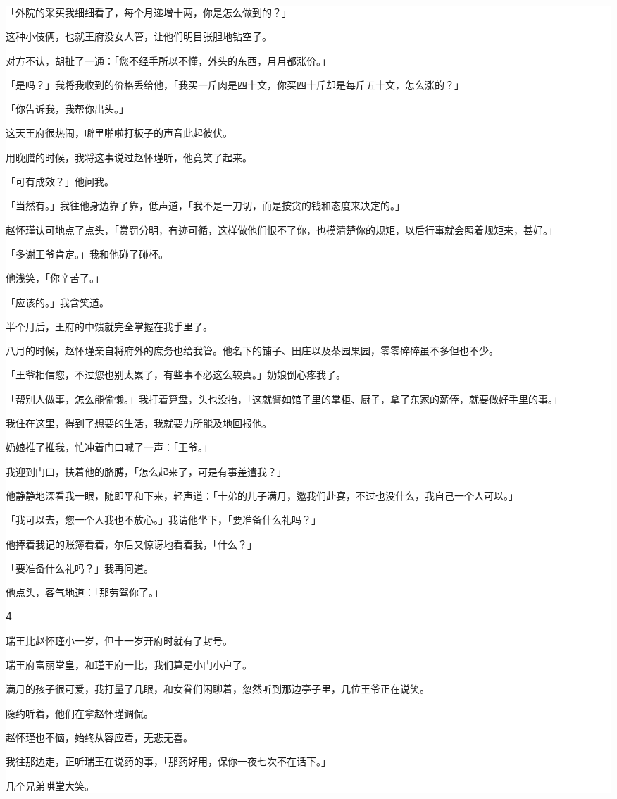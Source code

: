 「外院的采买我细细看了，每个月递增十两，你是怎么做到的？」

这种小伎俩，也就王府没女人管，让他们明目张胆地钻空子。

对方不认，胡扯了一通：「您不经手所以不懂，外头的东西，月月都涨价。」

「是吗？」我将我收到的价格丢给他，「我买一斤肉是四十文，你买四十斤却是每斤五十文，怎么涨的？」

「你告诉我，我帮你出头。」

这天王府很热闹，噼里啪啦打板子的声音此起彼伏。

用晚膳的时候，我将这事说过赵怀瑾听，他竟笑了起来。

「可有成效？」他问我。

「当然有。」我往他身边靠了靠，低声道，「我不是一刀切，而是按贪的钱和态度来决定的。」

赵怀瑾认可地点了点头，「赏罚分明，有迹可循，这样做他们恨不了你，也摸清楚你的规矩，以后行事就会照着规矩来，甚好。」

「多谢王爷肯定。」我和他碰了碰杯。

他浅笑，「你辛苦了。」

「应该的。」我含笑道。

半个月后，王府的中馈就完全掌握在我手里了。

八月的时候，赵怀瑾亲自将府外的庶务也给我管。他名下的铺子、田庄以及茶园果园，零零碎碎虽不多但也不少。

「王爷相信您，不过您也别太累了，有些事不必这么较真。」奶娘倒心疼我了。

「帮别人做事，怎么能偷懒。」我打着算盘，头也没抬，「这就譬如馆子里的掌柜、厨子，拿了东家的薪俸，就要做好手里的事。」

我住在这里，得到了想要的生活，我就要力所能及地回报他。

奶娘推了推我，忙冲着门口喊了一声：「王爷。」

我迎到门口，扶着他的胳膊，「怎么起来了，可是有事差遣我？」

他静静地深看我一眼，随即平和下来，轻声道：「十弟的儿子满月，邀我们赴宴，不过也没什么，我自己一个人可以。」

「我可以去，您一个人我也不放心。」我请他坐下，「要准备什么礼吗？」

他捧着我记的账簿看着，尔后又惊讶地看着我，「什么？」

「要准备什么礼吗？」我再问道。

他点头，客气地道：「那劳驾你了。」

4

瑞王比赵怀瑾小一岁，但十一岁开府时就有了封号。

瑞王府富丽堂皇，和瑾王府一比，我们算是小门小户了。

满月的孩子很可爱，我打量了几眼，和女眷们闲聊着，忽然听到那边亭子里，几位王爷正在说笑。

隐约听着，他们在拿赵怀瑾调侃。

赵怀瑾也不恼，始终从容应着，无悲无喜。

我往那边走，正听瑞王在说药的事，「那药好用，保你一夜七次不在话下。」

几个兄弟哄堂大笑。

